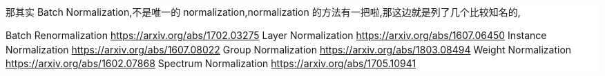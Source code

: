 那其实 Batch Normalization,不是唯一的 normalization,normalization 的方法有一把啦,那这边就是列了几个比较知名的,

Batch Renormalization
https://arxiv.org/abs/1702.03275
Layer Normalization
https://arxiv.org/abs/1607.06450
Instance Normalization
https://arxiv.org/abs/1607.08022
Group Normalization
https://arxiv.org/abs/1803.08494
Weight Normalization
https://arxiv.org/abs/1602.07868
Spectrum Normalization
https://arxiv.org/abs/1705.10941

